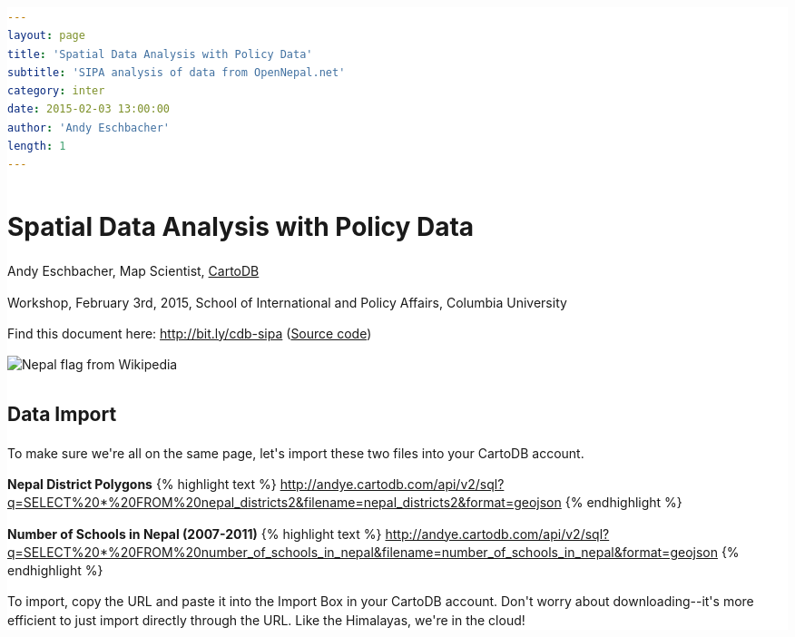 ```yaml
---
layout: page
title: 'Spatial Data Analysis with Policy Data'
subtitle: 'SIPA analysis of data from OpenNepal.net'
category: inter
date: 2015-02-03 13:00:00
author: 'Andy Eschbacher'
length: 1
---
```



# Spatial Data Analysis with Policy Data

Andy Eschbacher, Map Scientist, [CartoDB](http://cartodb.com)

Workshop, February 3rd, 2015, School of International and Policy Affairs, Columbia University

Find this document here: http://bit.ly/cdb-sipa
([Source code](https://gist.github.com/ohasselblad/6dc39b229c383f6e8c1c))

![Nepal flag from Wikipedia](http://upload.wikimedia.org/wikipedia/commons/thumb/9/9b/Flag_of_Nepal.svg/500px-Flag_of_Nepal.svg.png)

## Data Import

To make sure we're all on the same page, let's import these two files into your CartoDB account.

**Nepal District Polygons**
{% highlight text %}
http://andye.cartodb.com/api/v2/sql?q=SELECT%20*%20FROM%20nepal_districts2&filename=nepal_districts2&format=geojson
{% endhighlight %}

**Number of Schools in Nepal (2007-2011)**
{% highlight text %}
http://andye.cartodb.com/api/v2/sql?q=SELECT%20*%20FROM%20number_of_schools_in_nepal&filename=number_of_schools_in_nepal&format=geojson
{% endhighlight %}

To import, copy the URL and paste it into the Import Box in your CartoDB account. Don't worry about downloading--it's more efficient to just import directly through the URL. Like the Himalayas, we're in the cloud!
